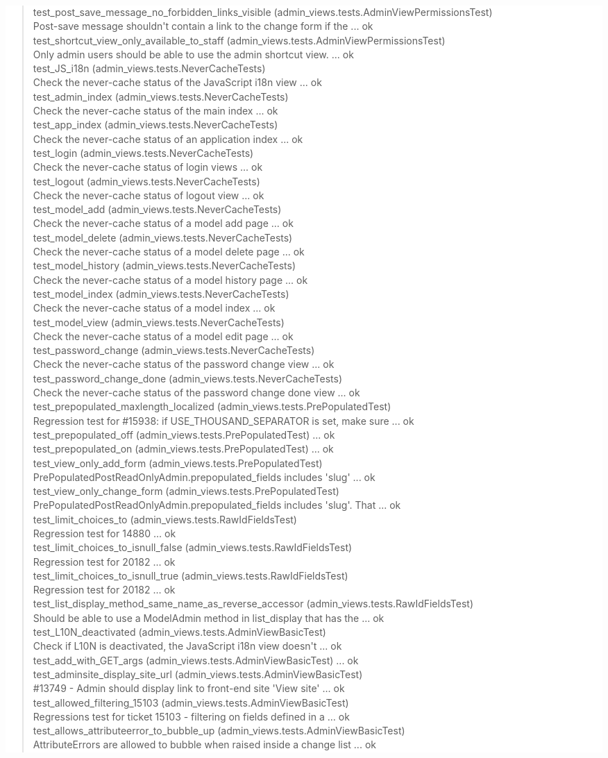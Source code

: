 > test_post_save_message_no_forbidden_links_visible (admin_views.tests.AdminViewPermissionsTest)  
> Post-save message shouldn't contain a link to the change form if the ... ok  
> test_shortcut_view_only_available_to_staff (admin_views.tests.AdminViewPermissionsTest)  
> Only admin users should be able to use the admin shortcut view. ... ok  
> test_JS_i18n (admin_views.tests.NeverCacheTests)  
> Check the never-cache status of the JavaScript i18n view ... ok  
> test_admin_index (admin_views.tests.NeverCacheTests)  
> Check the never-cache status of the main index ... ok  
> test_app_index (admin_views.tests.NeverCacheTests)  
> Check the never-cache status of an application index ... ok  
> test_login (admin_views.tests.NeverCacheTests)  
> Check the never-cache status of login views ... ok  
> test_logout (admin_views.tests.NeverCacheTests)  
> Check the never-cache status of logout view ... ok  
> test_model_add (admin_views.tests.NeverCacheTests)  
> Check the never-cache status of a model add page ... ok  
> test_model_delete (admin_views.tests.NeverCacheTests)  
> Check the never-cache status of a model delete page ... ok  
> test_model_history (admin_views.tests.NeverCacheTests)  
> Check the never-cache status of a model history page ... ok  
> test_model_index (admin_views.tests.NeverCacheTests)  
> Check the never-cache status of a model index ... ok  
> test_model_view (admin_views.tests.NeverCacheTests)  
> Check the never-cache status of a model edit page ... ok  
> test_password_change (admin_views.tests.NeverCacheTests)  
> Check the never-cache status of the password change view ... ok  
> test_password_change_done (admin_views.tests.NeverCacheTests)  
> Check the never-cache status of the password change done view ... ok  
> test_prepopulated_maxlength_localized (admin_views.tests.PrePopulatedTest)  
> Regression test for #15938: if USE_THOUSAND_SEPARATOR is set, make sure ... ok  
> test_prepopulated_off (admin_views.tests.PrePopulatedTest) ... ok  
> test_prepopulated_on (admin_views.tests.PrePopulatedTest) ... ok  
> test_view_only_add_form (admin_views.tests.PrePopulatedTest)  
> PrePopulatedPostReadOnlyAdmin.prepopulated_fields includes 'slug' ... ok  
> test_view_only_change_form (admin_views.tests.PrePopulatedTest)  
> PrePopulatedPostReadOnlyAdmin.prepopulated_fields includes 'slug'. That ... ok  
> test_limit_choices_to (admin_views.tests.RawIdFieldsTest)  
> Regression test for 14880 ... ok  
> test_limit_choices_to_isnull_false (admin_views.tests.RawIdFieldsTest)  
> Regression test for 20182 ... ok  
> test_limit_choices_to_isnull_true (admin_views.tests.RawIdFieldsTest)  
> Regression test for 20182 ... ok  
> test_list_display_method_same_name_as_reverse_accessor (admin_views.tests.RawIdFieldsTest)  
> Should be able to use a ModelAdmin method in list_display that has the ... ok  
> test_L10N_deactivated (admin_views.tests.AdminViewBasicTest)  
> Check if L10N is deactivated, the JavaScript i18n view doesn't ... ok  
> test_add_with_GET_args (admin_views.tests.AdminViewBasicTest) ... ok  
> test_adminsite_display_site_url (admin_views.tests.AdminViewBasicTest)  
> #13749 - Admin should display link to front-end site 'View site' ... ok  
> test_allowed_filtering_15103 (admin_views.tests.AdminViewBasicTest)  
> Regressions test for ticket 15103 - filtering on fields defined in a ... ok  
> test_allows_attributeerror_to_bubble_up (admin_views.tests.AdminViewBasicTest)  
> AttributeErrors are allowed to bubble when raised inside a change list ... ok  

